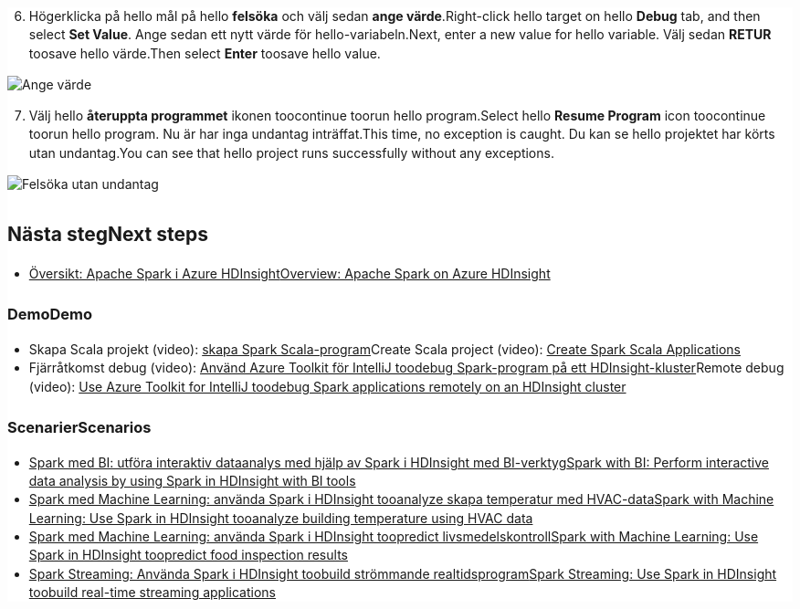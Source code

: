 6. <span data-ttu-id="37e73-190">Högerklicka på hello mål på hello **felsöka** och välj sedan **ange värde**.</span><span class="sxs-lookup"><span data-stu-id="37e73-190">Right-click hello target on hello **Debug** tab, and then select **Set Value**.</span></span> <span data-ttu-id="37e73-191">Ange sedan ett nytt värde för hello-variabeln.</span><span class="sxs-lookup"><span data-stu-id="37e73-191">Next, enter a new value for hello variable.</span></span> <span data-ttu-id="37e73-192">Välj sedan **RETUR** toosave hello värde.</span><span class="sxs-lookup"><span data-stu-id="37e73-192">Then select **Enter** toosave hello value.</span></span> 

  ![Ange värde](./media/hdinsight-apache-spark-intellij-tool-debug-remotely/hdinsight-set-value.png) 

7. <span data-ttu-id="37e73-194">Välj hello **återuppta programmet** ikonen toocontinue toorun hello program.</span><span class="sxs-lookup"><span data-stu-id="37e73-194">Select hello **Resume Program** icon toocontinue toorun hello program.</span></span> <span data-ttu-id="37e73-195">Nu är har inga undantag inträffat.</span><span class="sxs-lookup"><span data-stu-id="37e73-195">This time, no exception is caught.</span></span> <span data-ttu-id="37e73-196">Du kan se hello projektet har körts utan undantag.</span><span class="sxs-lookup"><span data-stu-id="37e73-196">You can see that hello project runs successfully without any exceptions.</span></span>

  ![Felsöka utan undantag](./media/hdinsight-apache-spark-intellij-tool-debug-remotely/hdinsight-debug-without-exception.png)

## <span data-ttu-id="37e73-198"><a name="seealso"></a>Nästa steg</span><span class="sxs-lookup"><span data-stu-id="37e73-198"><a name="seealso"></a>Next steps</span></span>
* [<span data-ttu-id="37e73-199">Översikt: Apache Spark i Azure HDInsight</span><span class="sxs-lookup"><span data-stu-id="37e73-199">Overview: Apache Spark on Azure HDInsight</span></span>](hdinsight-apache-spark-overview.md)

### <a name="demo"></a><span data-ttu-id="37e73-200">Demo</span><span class="sxs-lookup"><span data-stu-id="37e73-200">Demo</span></span>
* <span data-ttu-id="37e73-201">Skapa Scala projekt (video): [skapa Spark Scala-program](https://channel9.msdn.com/Series/AzureDataLake/Create-Spark-Applications-with-the-Azure-Toolkit-for-IntelliJ)</span><span class="sxs-lookup"><span data-stu-id="37e73-201">Create Scala project (video): [Create Spark Scala Applications](https://channel9.msdn.com/Series/AzureDataLake/Create-Spark-Applications-with-the-Azure-Toolkit-for-IntelliJ)</span></span>
* <span data-ttu-id="37e73-202">Fjärråtkomst debug (video): [Använd Azure Toolkit för IntelliJ toodebug Spark-program på ett HDInsight-kluster](https://channel9.msdn.com/Series/AzureDataLake/Debug-HDInsight-Spark-Applications-with-Azure-Toolkit-for-IntelliJ)</span><span class="sxs-lookup"><span data-stu-id="37e73-202">Remote debug (video): [Use Azure Toolkit for IntelliJ toodebug Spark applications remotely on an HDInsight cluster](https://channel9.msdn.com/Series/AzureDataLake/Debug-HDInsight-Spark-Applications-with-Azure-Toolkit-for-IntelliJ)</span></span>

### <a name="scenarios"></a><span data-ttu-id="37e73-203">Scenarier</span><span class="sxs-lookup"><span data-stu-id="37e73-203">Scenarios</span></span>
* [<span data-ttu-id="37e73-204">Spark med BI: utföra interaktiv dataanalys med hjälp av Spark i HDInsight med BI-verktyg</span><span class="sxs-lookup"><span data-stu-id="37e73-204">Spark with BI: Perform interactive data analysis by using Spark in HDInsight with BI tools</span></span>](hdinsight-apache-spark-use-bi-tools.md)
* [<span data-ttu-id="37e73-205">Spark med Machine Learning: använda Spark i HDInsight tooanalyze skapa temperatur med HVAC-data</span><span class="sxs-lookup"><span data-stu-id="37e73-205">Spark with Machine Learning: Use Spark in HDInsight tooanalyze building temperature using HVAC data</span></span>](hdinsight-apache-spark-ipython-notebook-machine-learning.md)
* [<span data-ttu-id="37e73-206">Spark med Machine Learning: använda Spark i HDInsight toopredict livsmedelskontroll</span><span class="sxs-lookup"><span data-stu-id="37e73-206">Spark with Machine Learning: Use Spark in HDInsight toopredict food inspection results</span></span>](hdinsight-apache-spark-machine-learning-mllib-ipython.md)
* [<span data-ttu-id="37e73-207">Spark Streaming: Använda Spark i HDInsight toobuild strömmande realtidsprogram</span><span class="sxs-lookup"><span data-stu-id="37e73-207">Spark Streaming: Use Spark in HDInsight toobuild real-time streaming applications</span></span>](hdinsight-apache-spark-eventhub-streaming.md)